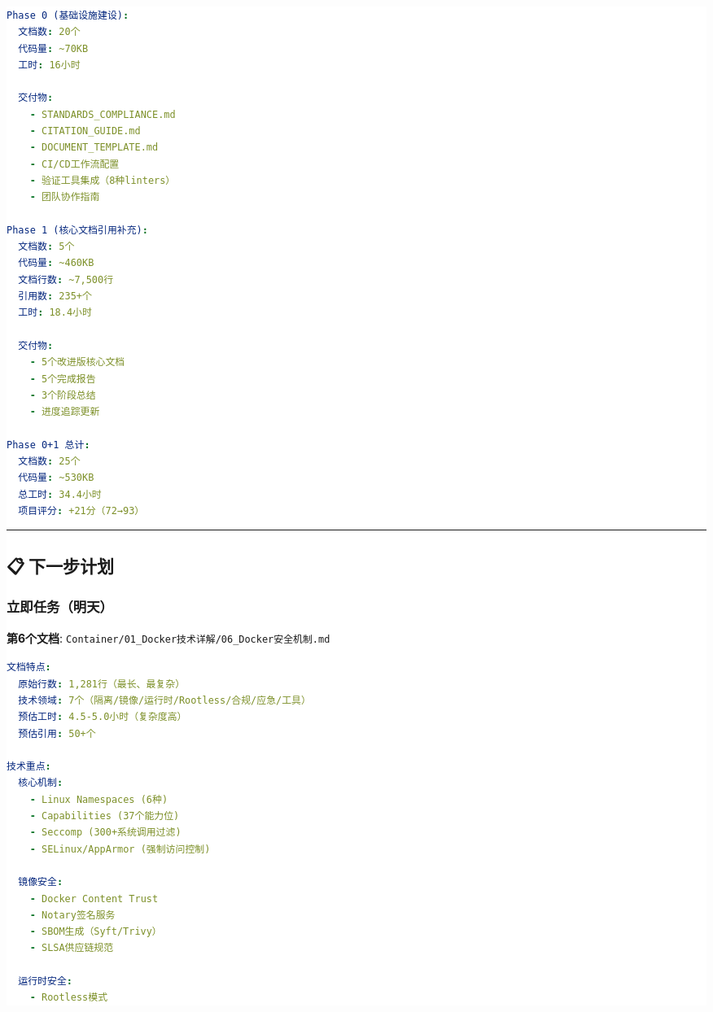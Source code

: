 ```yaml
Phase 0 (基础设施建设):
  文档数: 20个
  代码量: ~70KB
  工时: 16小时
  
  交付物:
    - STANDARDS_COMPLIANCE.md
    - CITATION_GUIDE.md
    - DOCUMENT_TEMPLATE.md
    - CI/CD工作流配置
    - 验证工具集成（8种linters）
    - 团队协作指南

Phase 1 (核心文档引用补充):
  文档数: 5个
  代码量: ~460KB
  文档行数: ~7,500行
  引用数: 235+个
  工时: 18.4小时
  
  交付物:
    - 5个改进版核心文档
    - 5个完成报告
    - 3个阶段总结
    - 进度追踪更新

Phase 0+1 总计:
  文档数: 25个
  代码量: ~530KB
  总工时: 34.4小时
  项目评分: +21分（72→93）
```

---

## 📋 下一步计划

### 立即任务（明天）

**第6个文档**: `Container/01_Docker技术详解/06_Docker安全机制.md`

```yaml
文档特点:
  原始行数: 1,281行（最长、最复杂）
  技术领域: 7个（隔离/镜像/运行时/Rootless/合规/应急/工具）
  预估工时: 4.5-5.0小时（复杂度高）
  预估引用: 50+个

技术重点:
  核心机制:
    - Linux Namespaces (6种)
    - Capabilities (37个能力位)
    - Seccomp (300+系统调用过滤)
    - SELinux/AppArmor (强制访问控制)
  
  镜像安全:
    - Docker Content Trust
    - Notary签名服务
    - SBOM生成（Syft/Trivy）
    - SLSA供应链规范
  
  运行时安全:
    - Rootless模式
```